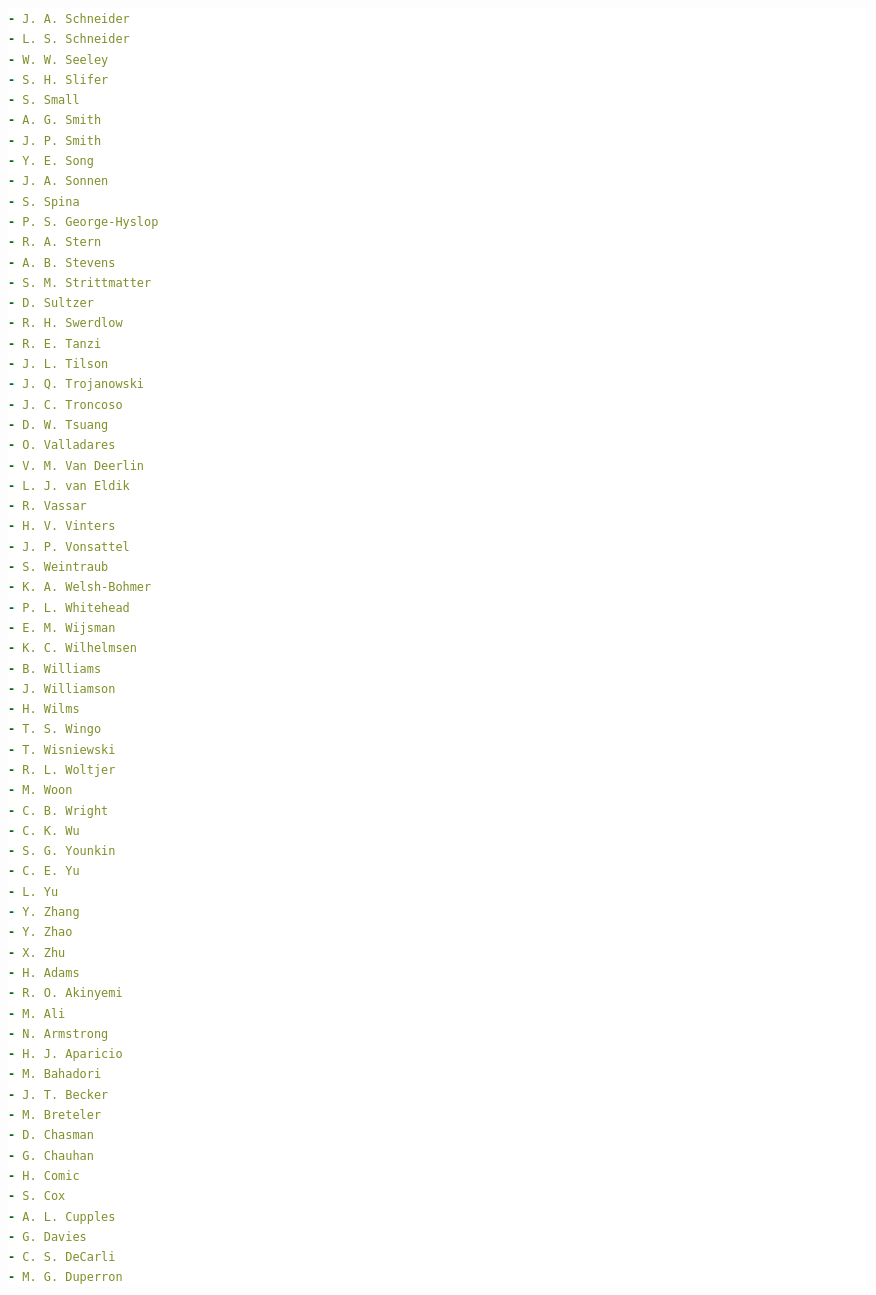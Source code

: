 ```yaml
- J. A. Schneider
- L. S. Schneider
- W. W. Seeley
- S. H. Slifer
- S. Small
- A. G. Smith
- J. P. Smith
- Y. E. Song
- J. A. Sonnen
- S. Spina
- P. S. George-Hyslop
- R. A. Stern
- A. B. Stevens
- S. M. Strittmatter
- D. Sultzer
- R. H. Swerdlow
- R. E. Tanzi
- J. L. Tilson
- J. Q. Trojanowski
- J. C. Troncoso
- D. W. Tsuang
- O. Valladares
- V. M. Van Deerlin
- L. J. van Eldik
- R. Vassar
- H. V. Vinters
- J. P. Vonsattel
- S. Weintraub
- K. A. Welsh-Bohmer
- P. L. Whitehead
- E. M. Wijsman
- K. C. Wilhelmsen
- B. Williams
- J. Williamson
- H. Wilms
- T. S. Wingo
- T. Wisniewski
- R. L. Woltjer
- M. Woon
- C. B. Wright
- C. K. Wu
- S. G. Younkin
- C. E. Yu
- L. Yu
- Y. Zhang
- Y. Zhao
- X. Zhu
- H. Adams
- R. O. Akinyemi
- M. Ali
- N. Armstrong
- H. J. Aparicio
- M. Bahadori
- J. T. Becker
- M. Breteler
- D. Chasman
- G. Chauhan
- H. Comic
- S. Cox
- A. L. Cupples
- G. Davies
- C. S. DeCarli
- M. G. Duperron
```